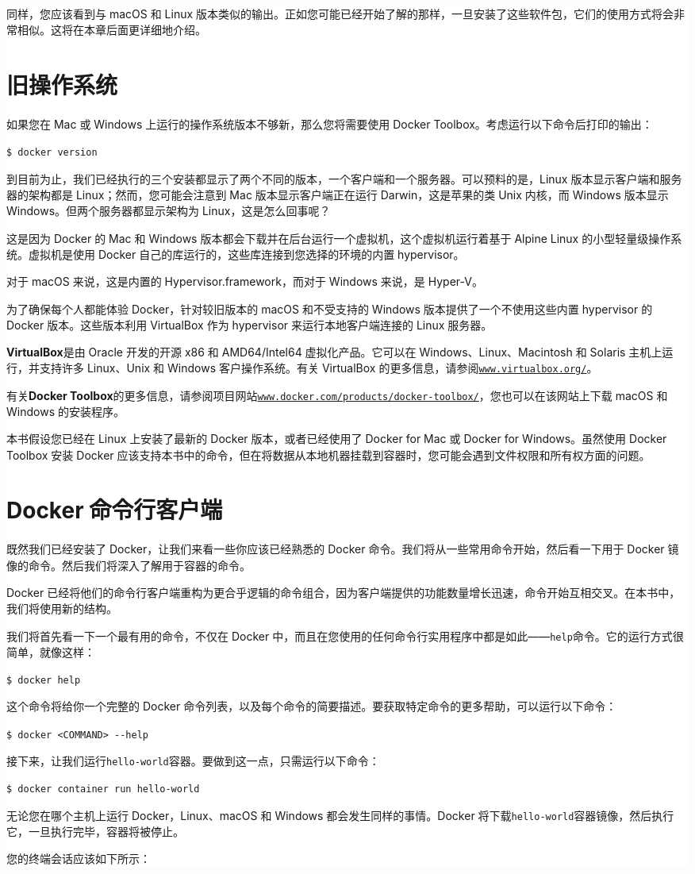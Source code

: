 同样，您应该看到与 macOS 和 Linux 版本类似的输出。正如您可能已经开始了解的那样，一旦安装了这些软件包，它们的使用方式将会非常相似。这将在本章后面更详细地介绍。

# 旧操作系统

如果您在 Mac 或 Windows 上运行的操作系统版本不够新，那么您将需要使用 Docker Toolbox。考虑运行以下命令后打印的输出：

```
$ docker version
```

到目前为止，我们已经执行的三个安装都显示了两个不同的版本，一个客户端和一个服务器。可以预料的是，Linux 版本显示客户端和服务器的架构都是 Linux；然而，您可能会注意到 Mac 版本显示客户端正在运行 Darwin，这是苹果的类 Unix 内核，而 Windows 版本显示 Windows。但两个服务器都显示架构为 Linux，这是怎么回事呢？

这是因为 Docker 的 Mac 和 Windows 版本都会下载并在后台运行一个虚拟机，这个虚拟机运行着基于 Alpine Linux 的小型轻量级操作系统。虚拟机是使用 Docker 自己的库运行的，这些库连接到您选择的环境的内置 hypervisor。

对于 macOS 来说，这是内置的 Hypervisor.framework，而对于 Windows 来说，是 Hyper-V。

为了确保每个人都能体验 Docker，针对较旧版本的 macOS 和不受支持的 Windows 版本提供了一个不使用这些内置 hypervisor 的 Docker 版本。这些版本利用 VirtualBox 作为 hypervisor 来运行本地客户端连接的 Linux 服务器。

**VirtualBox**是由 Oracle 开发的开源 x86 和 AMD64/Intel64 虚拟化产品。它可以在 Windows、Linux、Macintosh 和 Solaris 主机上运行，并支持许多 Linux、Unix 和 Windows 客户操作系统。有关 VirtualBox 的更多信息，请参阅[`www.virtualbox.org/`](https://www.virtualbox.org/)。

有关**Docker Toolbox**的更多信息，请参阅项目网站[`www.docker.com/products/docker-toolbox/`](https://www.docker.%20com/products/docker-toolbox/)，您也可以在该网站上下载 macOS 和 Windows 的安装程序。

本书假设您已经在 Linux 上安装了最新的 Docker 版本，或者已经使用了 Docker for Mac 或 Docker for Windows。虽然使用 Docker Toolbox 安装 Docker 应该支持本书中的命令，但在将数据从本地机器挂载到容器时，您可能会遇到文件权限和所有权方面的问题。

# Docker 命令行客户端

既然我们已经安装了 Docker，让我们来看一些你应该已经熟悉的 Docker 命令。我们将从一些常用命令开始，然后看一下用于 Docker 镜像的命令。然后我们将深入了解用于容器的命令。

Docker 已经将他们的命令行客户端重构为更合乎逻辑的命令组合，因为客户端提供的功能数量增长迅速，命令开始互相交叉。在本书中，我们将使用新的结构。

我们将首先看一下一个最有用的命令，不仅在 Docker 中，而且在您使用的任何命令行实用程序中都是如此——`help`命令。它的运行方式很简单，就像这样：

```
$ docker help
```

这个命令将给你一个完整的 Docker 命令列表，以及每个命令的简要描述。要获取特定命令的更多帮助，可以运行以下命令：

```
$ docker <COMMAND> --help
```

接下来，让我们运行`hello-world`容器。要做到这一点，只需运行以下命令：

```
$ docker container run hello-world
```

无论您在哪个主机上运行 Docker，Linux、macOS 和 Windows 都会发生同样的事情。Docker 将下载`hello-world`容器镜像，然后执行它，一旦执行完毕，容器将被停止。

您的终端会话应该如下所示：
